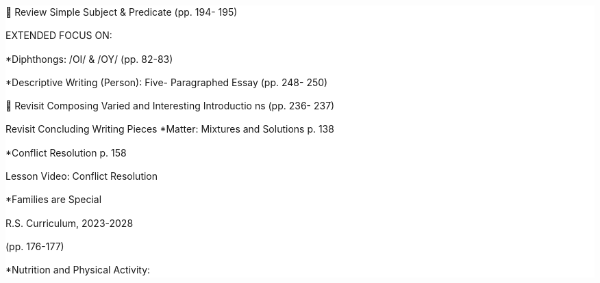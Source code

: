  Review 
Simple 
Subject & 
Predicate 
(pp. 194-
195) 
 
EXTENDED 
FOCUS ON: 
 
*Diphthongs: 
/OI/ & /OY/ 
(pp. 82-83) 
 
*Descriptive 
Writing 
(Person): Five-
Paragraphed 
Essay (pp. 248-
250) 
 
 Revisit 
Composing 
Varied and 
Interesting 
Introductio
ns (pp. 236-
237) 
 
Revisit 
Concluding 
Writing Pieces 
*Matter: 
Mixtures and 
Solutions 
p. 138 
 
*Conflict 
Resolution 
p. 158 
 
Lesson Video: 
Conflict 
Resolution 
 
*Families are 
Special 
 
R.S. 
Curriculum, 
2023-2028 
 
(pp. 176-177) 
 
*Nutrition 
and 
Physical 
Activity: 
 